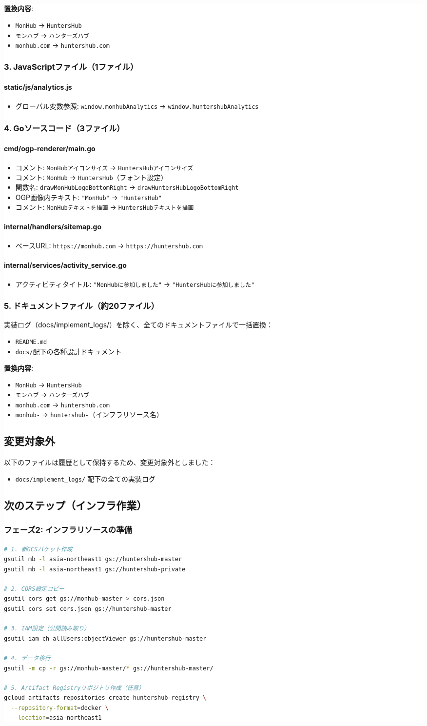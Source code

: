 **置換内容**:
- `MonHub` → `HuntersHub`
- `モンハブ` → `ハンターズハブ`
- `monhub.com` → `huntershub.com`

### 3. JavaScriptファイル（1ファイル）
#### static/js/analytics.js
- グローバル変数参照: `window.monhubAnalytics` → `window.huntershubAnalytics`

### 4. Goソースコード（3ファイル）
#### cmd/ogp-renderer/main.go
- コメント: `MonHubアイコンサイズ` → `HuntersHubアイコンサイズ`
- コメント: `MonHub` → `HuntersHub`（フォント設定）
- 関数名: `drawMonHubLogoBottomRight` → `drawHuntersHubLogoBottomRight`
- OGP画像内テキスト: `"MonHub"` → `"HuntersHub"`
- コメント: `MonHubテキストを描画` → `HuntersHubテキストを描画`

#### internal/handlers/sitemap.go
- ベースURL: `https://monhub.com` → `https://huntershub.com`

#### internal/services/activity_service.go
- アクティビティタイトル: `"MonHubに参加しました"` → `"HuntersHubに参加しました"`

### 5. ドキュメントファイル（約20ファイル）
実装ログ（docs/implement_logs/）を除く、全てのドキュメントファイルで一括置換：
- `README.md`
- `docs/`配下の各種設計ドキュメント

**置換内容**:
- `MonHub` → `HuntersHub`
- `モンハブ` → `ハンターズハブ`
- `monhub.com` → `huntershub.com`
- `monhub-` → `huntershub-`（インフラリソース名）

## 変更対象外
以下のファイルは履歴として保持するため、変更対象外としました：
- `docs/implement_logs/` 配下の全ての実装ログ

## 次のステップ（インフラ作業）

### フェーズ2: インフラリソースの準備
```bash
# 1. 新GCSバケット作成
gsutil mb -l asia-northeast1 gs://huntershub-master
gsutil mb -l asia-northeast1 gs://huntershub-private

# 2. CORS設定コピー
gsutil cors get gs://monhub-master > cors.json
gsutil cors set cors.json gs://huntershub-master

# 3. IAM設定（公開読み取り）
gsutil iam ch allUsers:objectViewer gs://huntershub-master

# 4. データ移行
gsutil -m cp -r gs://monhub-master/* gs://huntershub-master/

# 5. Artifact Registryリポジトリ作成（任意）
gcloud artifacts repositories create huntershub-registry \
  --repository-format=docker \
  --location=asia-northeast1
```
